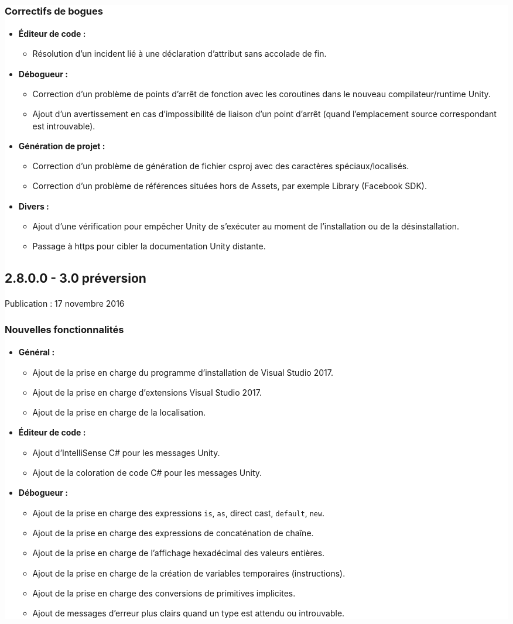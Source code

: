 ### <a name="bug-fixes"></a>Correctifs de bogues

-   **Éditeur de code :**

    -   Résolution d’un incident lié à une déclaration d’attribut sans accolade de fin.

-   **Débogueur :**

    -   Correction d’un problème de points d’arrêt de fonction avec les coroutines dans le nouveau compilateur/runtime Unity.

    -   Ajout d’un avertissement en cas d’impossibilité de liaison d’un point d’arrêt (quand l’emplacement source correspondant est introuvable).

-   **Génération de projet :**

    -   Correction d’un problème de génération de fichier csproj avec des caractères spéciaux/localisés.

    -   Correction d’un problème de références situées hors de Assets, par exemple Library (Facebook SDK).

-   **Divers :**

    -   Ajout d’une vérification pour empêcher Unity de s’exécuter au moment de l’installation ou de la désinstallation.

    -   Passage à https pour cibler la documentation Unity distante.

## <a name="2800---30-preview"></a>2.8.0.0 - 3.0 préversion
 Publication : 17 novembre 2016

### <a name="new-features"></a>Nouvelles fonctionnalités

-   **Général :**

    -   Ajout de la prise en charge du programme d’installation de Visual Studio 2017.

    -   Ajout de la prise en charge d’extensions Visual Studio 2017.

    -   Ajout de la prise en charge de la localisation.

-   **Éditeur de code :**

    -   Ajout d’IntelliSense C# pour les messages Unity.

    -   Ajout de la coloration de code C# pour les messages Unity.

-   **Débogueur :**

    -   Ajout de la prise en charge des expressions `is`, `as`, direct cast, `default`, `new`.

    -   Ajout de la prise en charge des expressions de concaténation de chaîne.

    -   Ajout de la prise en charge de l’affichage hexadécimal des valeurs entières.

    -   Ajout de la prise en charge de la création de variables temporaires (instructions).

    -   Ajout de la prise en charge des conversions de primitives implicites.

    -   Ajout de messages d’erreur plus clairs quand un type est attendu ou introuvable.
